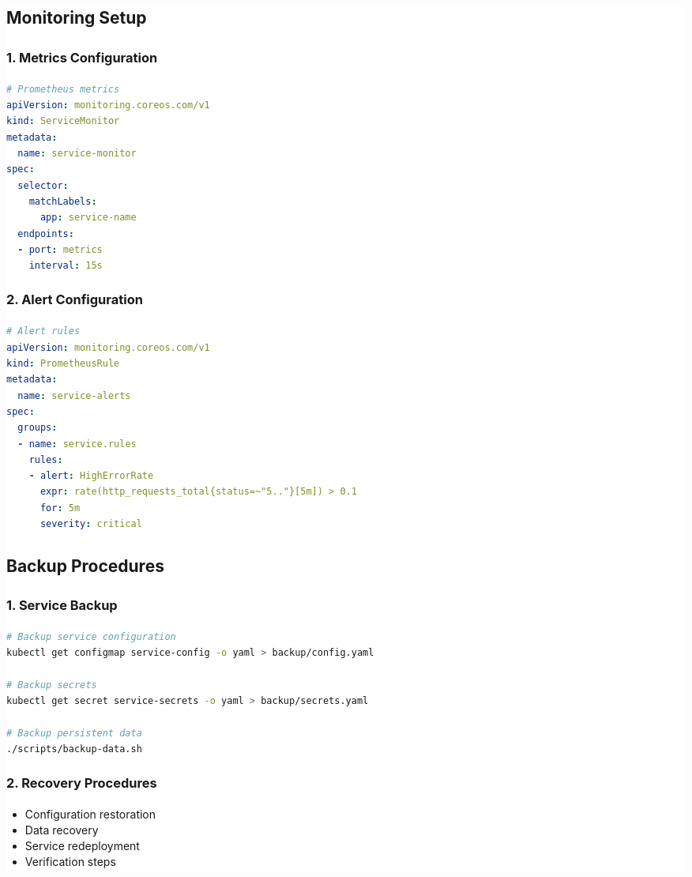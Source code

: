 ## Monitoring Setup

### 1. Metrics Configuration
```yaml
# Prometheus metrics
apiVersion: monitoring.coreos.com/v1
kind: ServiceMonitor
metadata:
  name: service-monitor
spec:
  selector:
    matchLabels:
      app: service-name
  endpoints:
  - port: metrics
    interval: 15s
```

### 2. Alert Configuration
```yaml
# Alert rules
apiVersion: monitoring.coreos.com/v1
kind: PrometheusRule
metadata:
  name: service-alerts
spec:
  groups:
  - name: service.rules
    rules:
    - alert: HighErrorRate
      expr: rate(http_requests_total{status=~"5.."}[5m]) > 0.1
      for: 5m
      severity: critical
```

## Backup Procedures

### 1. Service Backup
```bash
# Backup service configuration
kubectl get configmap service-config -o yaml > backup/config.yaml

# Backup secrets
kubectl get secret service-secrets -o yaml > backup/secrets.yaml

# Backup persistent data
./scripts/backup-data.sh
```

### 2. Recovery Procedures
- Configuration restoration
- Data recovery
- Service redeployment
- Verification steps
